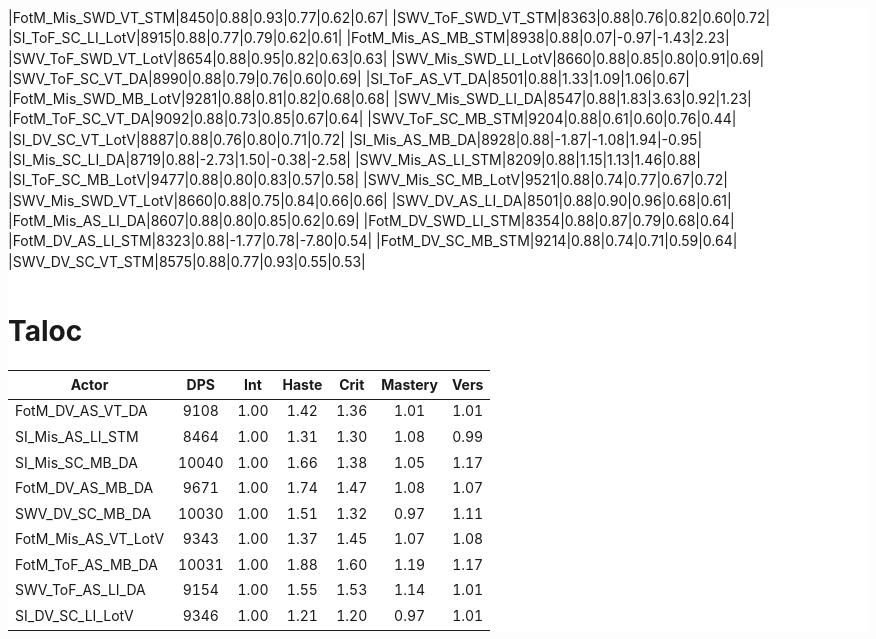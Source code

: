 |FotM_Mis_SWD_VT_STM|8450|0.88|0.93|0.77|0.62|0.67|
|SWV_ToF_SWD_VT_STM|8363|0.88|0.76|0.82|0.60|0.72|
|SI_ToF_SC_LI_LotV|8915|0.88|0.77|0.79|0.62|0.61|
|FotM_Mis_AS_MB_STM|8938|0.88|0.07|-0.97|-1.43|2.23|
|SWV_ToF_SWD_VT_LotV|8654|0.88|0.95|0.82|0.63|0.63|
|SWV_Mis_SWD_LI_LotV|8660|0.88|0.85|0.80|0.91|0.69|
|SWV_ToF_SC_VT_DA|8990|0.88|0.79|0.76|0.60|0.69|
|SI_ToF_AS_VT_DA|8501|0.88|1.33|1.09|1.06|0.67|
|FotM_Mis_SWD_MB_LotV|9281|0.88|0.81|0.82|0.68|0.68|
|SWV_Mis_SWD_LI_DA|8547|0.88|1.83|3.63|0.92|1.23|
|FotM_ToF_SC_VT_DA|9092|0.88|0.73|0.85|0.67|0.64|
|SWV_ToF_SC_MB_STM|9204|0.88|0.61|0.60|0.76|0.44|
|SI_DV_SC_VT_LotV|8887|0.88|0.76|0.80|0.71|0.72|
|SI_Mis_AS_MB_DA|8928|0.88|-1.87|-1.08|1.94|-0.95|
|SI_Mis_SC_LI_DA|8719|0.88|-2.73|1.50|-0.38|-2.58|
|SWV_Mis_AS_LI_STM|8209|0.88|1.15|1.13|1.46|0.88|
|SI_ToF_SC_MB_LotV|9477|0.88|0.80|0.83|0.57|0.58|
|SWV_Mis_SC_MB_LotV|9521|0.88|0.74|0.77|0.67|0.72|
|SWV_Mis_SWD_VT_LotV|8660|0.88|0.75|0.84|0.66|0.66|
|SWV_DV_AS_LI_DA|8501|0.88|0.90|0.96|0.68|0.61|
|FotM_Mis_AS_LI_DA|8607|0.88|0.80|0.85|0.62|0.69|
|FotM_DV_SWD_LI_STM|8354|0.88|0.87|0.79|0.68|0.64|
|FotM_DV_AS_LI_STM|8323|0.88|-1.77|0.78|-7.80|0.54|
|FotM_DV_SC_MB_STM|9214|0.88|0.74|0.71|0.59|0.64|
|SWV_DV_SC_VT_STM|8575|0.88|0.77|0.93|0.55|0.53|
# Taloc
| Actor | DPS | Int | Haste | Crit | Mastery | Vers |
|---|:---:|:---:|:---:|:---:|:---:|:---:|
|FotM_DV_AS_VT_DA|9108|1.00|1.42|1.36|1.01|1.01|
|SI_Mis_AS_LI_STM|8464|1.00|1.31|1.30|1.08|0.99|
|SI_Mis_SC_MB_DA|10040|1.00|1.66|1.38|1.05|1.17|
|FotM_DV_AS_MB_DA|9671|1.00|1.74|1.47|1.08|1.07|
|SWV_DV_SC_MB_DA|10030|1.00|1.51|1.32|0.97|1.11|
|FotM_Mis_AS_VT_LotV|9343|1.00|1.37|1.45|1.07|1.08|
|FotM_ToF_AS_MB_DA|10031|1.00|1.88|1.60|1.19|1.17|
|SWV_ToF_AS_LI_DA|9154|1.00|1.55|1.53|1.14|1.01|
|SI_DV_SC_LI_LotV|9346|1.00|1.21|1.20|0.97|1.01|
